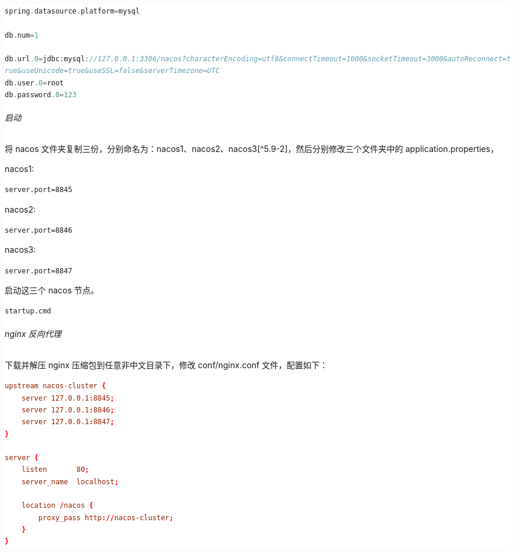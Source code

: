 ```php
spring.datasource.platform=mysql

db.num=1

db.url.0=jdbc:mysql://127.0.0.1:3306/nacos?characterEncoding=utf8&connectTimeout=1000&socketTimeout=3000&autoReconnect=true&useUnicode=true&useSSL=false&serverTimezone=UTC
db.user.0=root
db.password.0=123
```

###### 启动

将 nacos 文件夹复制三份，分别命名为：nacos1、nacos2、nacos3[^5.9-2]，然后分别修改三个文件夹中的 application.properties，

nacos1:

```properties
server.port=8845
```

nacos2:

```properties
server.port=8846
```

nacos3:

```properties
server.port=8847
```

启动这三个 nacos 节点。

```cmd
startup.cmd
```

###### nginx 反向代理

下载并解压 nginx 压缩包到任意非中文目录下，修改 conf/nginx.conf 文件，配置如下：

```conf
upstream nacos-cluster {
    server 127.0.0.1:8845;
	server 127.0.0.1:8846;
	server 127.0.0.1:8847;
}

server {
    listen       80;
    server_name  localhost;

    location /nacos {
        proxy_pass http://nacos-cluster;
    }
}
```


[^3.1-1]: 注意，因为每一个微服务都可能既是消费者又是提供者，所以这只是一个服务调用时出现的概念。
[^3.2-1]: 或者其他需要注册的模块
[^4.1-1]: 所以在 Eureka 中完成注册后，消费者可以通过服务名称代替 ip 和端口号来方法提供者。
[^4.2-1]: 默认的负载均很规则。 
[^5.8.1-1]: dev（开发）/test（测试）/uat（验收）/prod（生产）。
[^5.8.1-2]: 即 Nacos 控制台配置列表中配置的 Data ID
[^6.3-1]: 这项配置的默认值为 NONE，一般需要配置为 BASIC。
[^6.3-2]: 不记录任何日志信息，这是默认值。
[^6.3-3]: 仅记录请求的方法，URL 以及响应状态码和执行时间，常用配置。
[^6.3-4]: 在 BASIC 的基础上，额外记录了请求和响应的头信息。
[^6.3-5]: 记录所有请求和响应的明细，包括头信息、请求体、元数据。